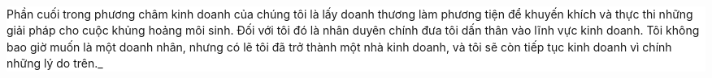 Phần cuối trong phương châm kinh doanh của chúng tôi là lấy doanh thương làm phương tiện để khuyến khích và thực thi những giải pháp cho cuộc khủng hoảng môi sinh. Đối với tôi đó là nhân duyên chính đưa tôi dấn thân vào lĩnh vực kinh doanh. Tôi không bao giờ muốn là một doanh nhân, nhưng có lẽ tôi đã trở thành một nhà kinh doanh, và tôi sẽ còn tiếp tục kinh doanh vì chính những lý do trên._
